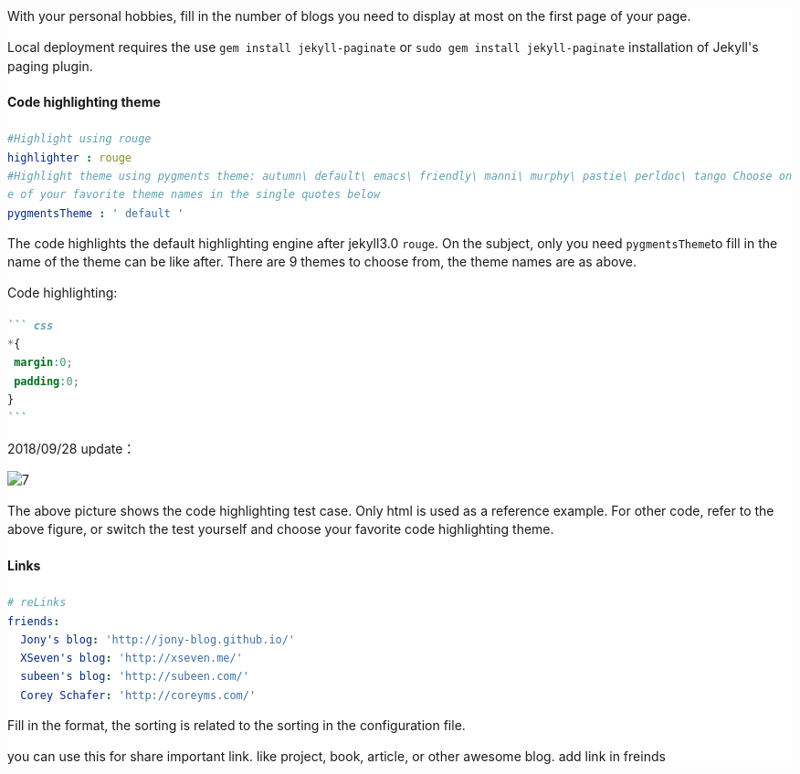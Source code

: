 With your personal hobbies, fill in the number of blogs you need to display at most on the first page of your page.

Local deployment requires the use  `gem install jekyll-paginate` or  `sudo gem install jekyll-paginate` installation of Jekyll's paging plugin.



#### Code highlighting theme

```yaml
#Highlight using rouge
highlighter : rouge
#Highlight theme using pygments theme: autumn\ default\ emacs\ friendly\ manni\ murphy\ pastie\ perldoc\ tango Choose one of your favorite theme names in the single quotes below
pygmentsTheme : ' default '
```

The code highlights the default highlighting engine after jekyll3.0 `rouge`. On the subject, only you need `pygmentsTheme`to fill in the name of the theme can be like after. There are 9 themes to choose from, the theme names are as above.

Code highlighting:

~~~markdown
``` css
*{
 margin:0;
 padding:0;
}
```
~~~

2018/09/28 update：

![7](/screenshot/博客代码高亮例子.png)

The above picture shows the code highlighting test case. Only html is used as a reference example. For other code, refer to the above figure, or switch the test yourself and choose your favorite code highlighting theme.



#### Links

```yaml
# reLinks
friends:
  Jony's blog: 'http://jony-blog.github.io/'
  XSeven's blog: 'http://xseven.me/'
  subeen's blog: 'http://subeen.com/'
  Corey Schafer: 'http://coreyms.com/'
```

Fill in the format, the sorting is related to the sorting in the configuration file.

you can use this for share important link. like project, book, article, or other awesome blog. add link in freinds
